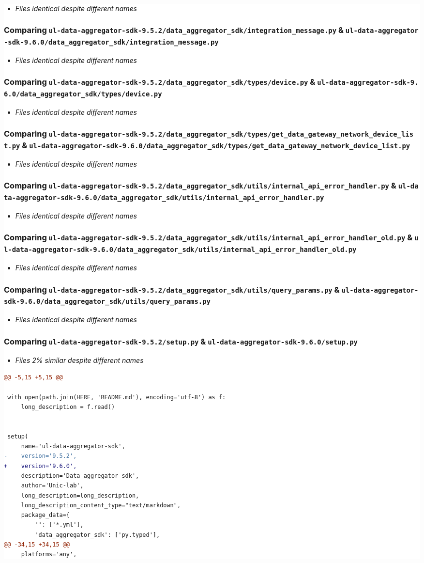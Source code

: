  * *Files identical despite different names*

### Comparing `ul-data-aggregator-sdk-9.5.2/data_aggregator_sdk/integration_message.py` & `ul-data-aggregator-sdk-9.6.0/data_aggregator_sdk/integration_message.py`

 * *Files identical despite different names*

### Comparing `ul-data-aggregator-sdk-9.5.2/data_aggregator_sdk/types/device.py` & `ul-data-aggregator-sdk-9.6.0/data_aggregator_sdk/types/device.py`

 * *Files identical despite different names*

### Comparing `ul-data-aggregator-sdk-9.5.2/data_aggregator_sdk/types/get_data_gateway_network_device_list.py` & `ul-data-aggregator-sdk-9.6.0/data_aggregator_sdk/types/get_data_gateway_network_device_list.py`

 * *Files identical despite different names*

### Comparing `ul-data-aggregator-sdk-9.5.2/data_aggregator_sdk/utils/internal_api_error_handler.py` & `ul-data-aggregator-sdk-9.6.0/data_aggregator_sdk/utils/internal_api_error_handler.py`

 * *Files identical despite different names*

### Comparing `ul-data-aggregator-sdk-9.5.2/data_aggregator_sdk/utils/internal_api_error_handler_old.py` & `ul-data-aggregator-sdk-9.6.0/data_aggregator_sdk/utils/internal_api_error_handler_old.py`

 * *Files identical despite different names*

### Comparing `ul-data-aggregator-sdk-9.5.2/data_aggregator_sdk/utils/query_params.py` & `ul-data-aggregator-sdk-9.6.0/data_aggregator_sdk/utils/query_params.py`

 * *Files identical despite different names*

### Comparing `ul-data-aggregator-sdk-9.5.2/setup.py` & `ul-data-aggregator-sdk-9.6.0/setup.py`

 * *Files 2% similar despite different names*

```diff
@@ -5,15 +5,15 @@
 
 with open(path.join(HERE, 'README.md'), encoding='utf-8') as f:
     long_description = f.read()
 
 
 setup(
     name='ul-data-aggregator-sdk',
-    version='9.5.2',
+    version='9.6.0',
     description='Data aggregator sdk',
     author='Unic-lab',
     long_description=long_description,
     long_description_content_type="text/markdown",
     package_data={
         '': ['*.yml'],
         'data_aggregator_sdk': ['py.typed'],
@@ -34,15 +34,15 @@
     platforms='any',
```